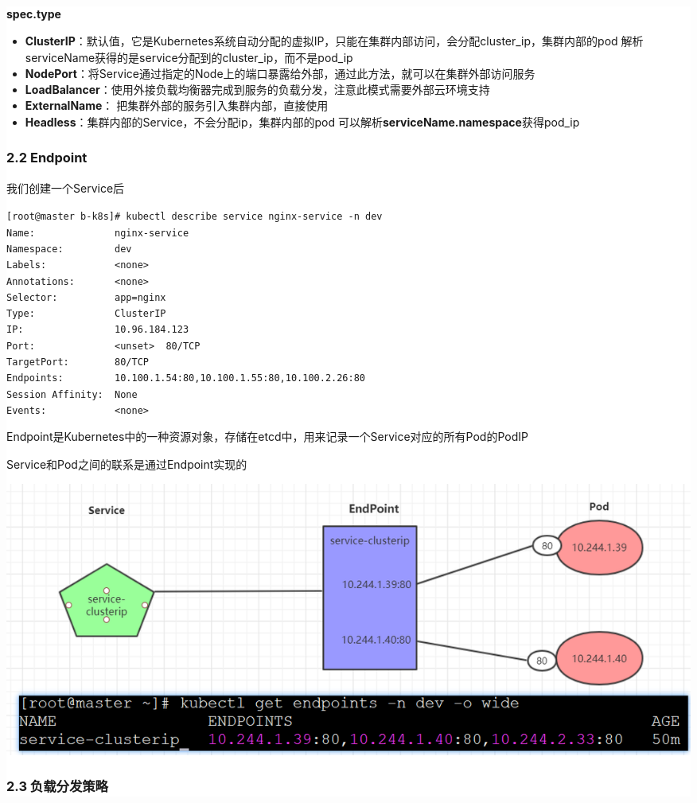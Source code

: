 **spec.type**

- **ClusterIP**：默认值，它是Kubernetes系统自动分配的虚拟IP，只能在集群内部访问，会分配cluster_ip，集群内部的pod 解析serviceName获得的是service分配到的cluster_ip，而不是pod_ip
- **NodePort**：将Service通过指定的Node上的端口暴露给外部，通过此方法，就可以在集群外部访问服务
- **LoadBalancer**：使用外接负载均衡器完成到服务的负载分发，注意此模式需要外部云环境支持
- **ExternalName**： 把集群外部的服务引入集群内部，直接使用
- **Headless**：集群内部的Service，不会分配ip，集群内部的pod 可以解析**serviceName.namespace**获得pod_ip

### 2.2 Endpoint

我们创建一个Service后

```shell
[root@master b-k8s]# kubectl describe service nginx-service -n dev
Name:              nginx-service
Namespace:         dev
Labels:            <none>
Annotations:       <none>
Selector:          app=nginx
Type:              ClusterIP
IP:                10.96.184.123
Port:              <unset>  80/TCP
TargetPort:        80/TCP
Endpoints:         10.100.1.54:80,10.100.1.55:80,10.100.2.26:80
Session Affinity:  None
Events:            <none>
```

Endpoint是Kubernetes中的一种资源对象，存储在etcd中，用来记录一个Service对应的所有Pod的PodIP

Service和Pod之间的联系是通过Endpoint实现的

![endpoint](p/endpoint.png)

### 2.3 负载分发策略
